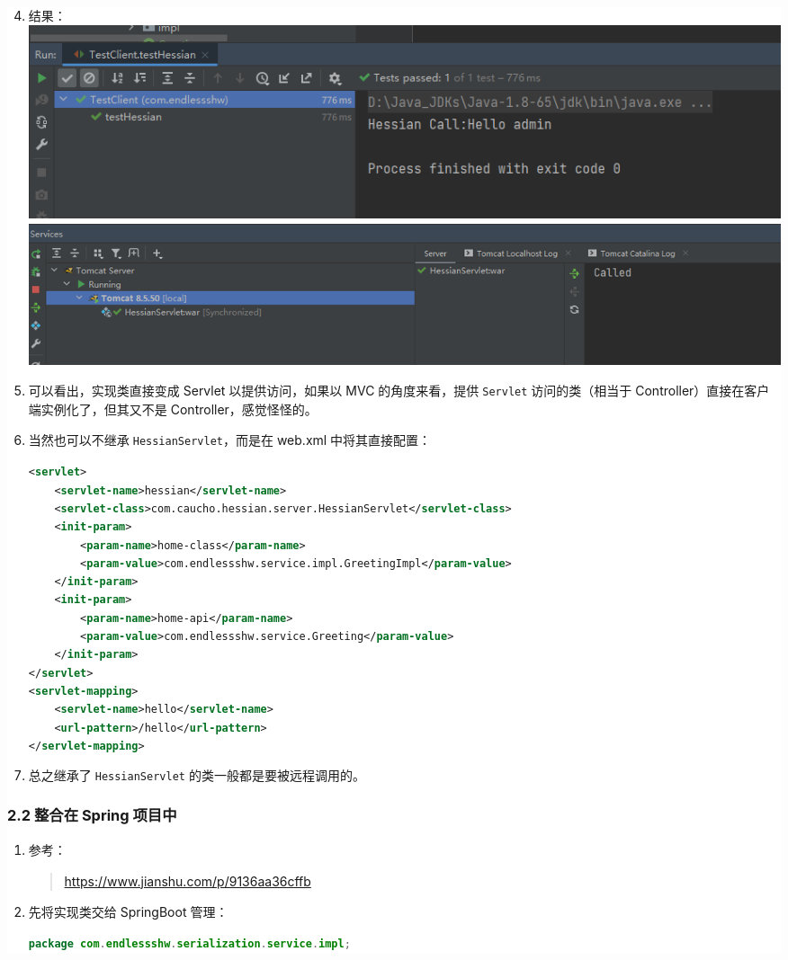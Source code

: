 4. 结果：
    ![image-20241003193931813](Hessian/image-20241003193931813.png)
    ![image-20241003193944539](Hessian/image-20241003193944539.png)

5. 可以看出，实现类直接变成 Servlet 以提供访问，如果以 MVC 的角度来看，提供 `Servlet` 访问的类（相当于 Controller）直接在客户端实例化了，但其又不是 Controller，感觉怪怪的。

6. 当然也可以不继承 `HessianServlet`，而是在 web.xml 中将其直接配置：
    ```xml
    <servlet>
    	<servlet-name>hessian</servlet-name>
    	<servlet-class>com.caucho.hessian.server.HessianServlet</servlet-class>
    	<init-param>
    		<param-name>home-class</param-name>
    		<param-value>com.endlessshw.service.impl.GreetingImpl</param-value>
    	</init-param>
    	<init-param>
    		<param-name>home-api</param-name>
    		<param-value>com.endlessshw.service.Greeting</param-value>
    	</init-param>
    </servlet>
    <servlet-mapping>
    	<servlet-name>hello</servlet-name>
    	<url-pattern>/hello</url-pattern>
    </servlet-mapping>
    ```

7. 总之继承了 `HessianServlet` 的类一般都是要被远程调用的。

### 2.2 整合在 Spring 项目中

1. 参考：
    > https://www.jianshu.com/p/9136aa36cffb
2. 先将实现类交给 SpringBoot 管理：
    ```java
    package com.endlessshw.serialization.service.impl;
    